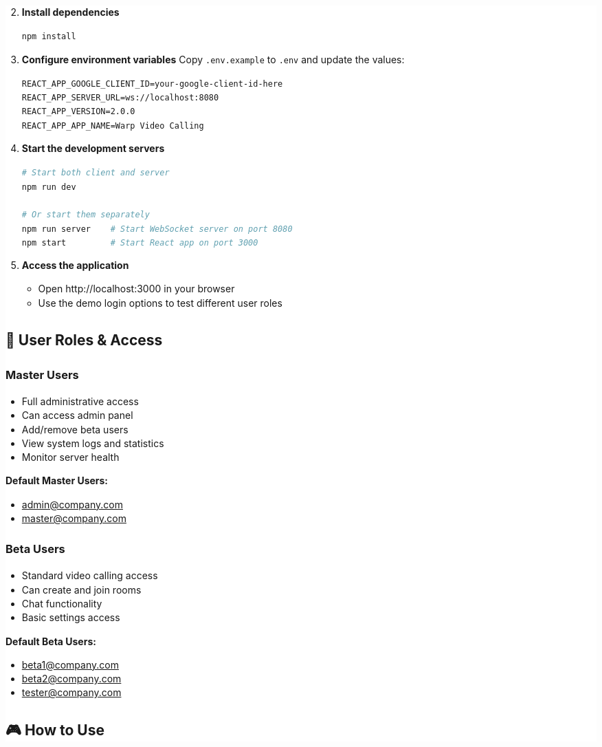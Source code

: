 2. **Install dependencies**
   ```bash
   npm install
   ```

3. **Configure environment variables**
   Copy `.env.example` to `.env` and update the values:
   ```env
   REACT_APP_GOOGLE_CLIENT_ID=your-google-client-id-here
   REACT_APP_SERVER_URL=ws://localhost:8080
   REACT_APP_VERSION=2.0.0
   REACT_APP_APP_NAME=Warp Video Calling
   ```

4. **Start the development servers**
   ```bash
   # Start both client and server
   npm run dev
   
   # Or start them separately
   npm run server    # Start WebSocket server on port 8080
   npm start         # Start React app on port 3000
   ```

5. **Access the application**
   - Open http://localhost:3000 in your browser
   - Use the demo login options to test different user roles

## 🔑 User Roles & Access

### Master Users
- Full administrative access
- Can access admin panel
- Add/remove beta users
- View system logs and statistics
- Monitor server health

**Default Master Users:**
- admin@company.com
- master@company.com

### Beta Users
- Standard video calling access
- Can create and join rooms
- Chat functionality
- Basic settings access

**Default Beta Users:**
- beta1@company.com
- beta2@company.com
- tester@company.com

## 🎮 How to Use
